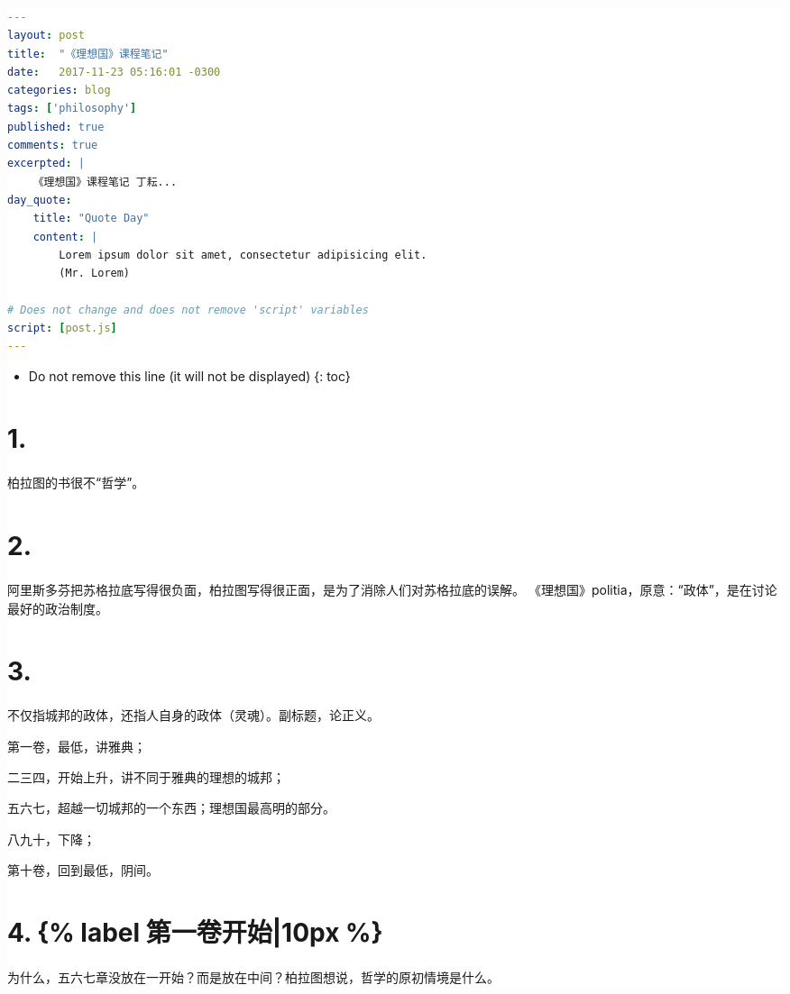 ```yaml
---
layout: post
title:  "《理想国》课程笔记"
date:   2017-11-23 05:16:01 -0300 
categories: blog
tags: ['philosophy']
published: true
comments: true 
excerpted: |
    《理想国》课程笔记 丁耘...
day_quote:
    title: "Quote Day"
    content: |
        Lorem ipsum dolor sit amet, consectetur adipisicing elit. 
        (Mr. Lorem)

# Does not change and does not remove 'script' variables
script: [post.js]
---
```


* Do not remove this line (it will not be displayed)
{: toc}

# 1.

柏拉图的书很不“哲学”。

# 2.

阿里斯多芬把苏格拉底写得很负面，柏拉图写得很正面，是为了消除人们对苏格拉底的误解。
《理想国》politia，原意：“政体”，是在讨论最好的政治制度。

# 3. 

不仅指城邦的政体，还指人自身的政体（灵魂）。副标题，论正义。

第一卷，最低，讲雅典；

二三四，开始上升，讲不同于雅典的理想的城邦；

五六七，超越一切城邦的一个东西；理想国最高明的部分。

八九十，下降；

第十卷，回到最低，阴间。

# 4. {% label 第一卷开始|10px %}

为什么，五六七章没放在一开始？而是放在中间？柏拉图想说，哲学的原初情境是什么。
